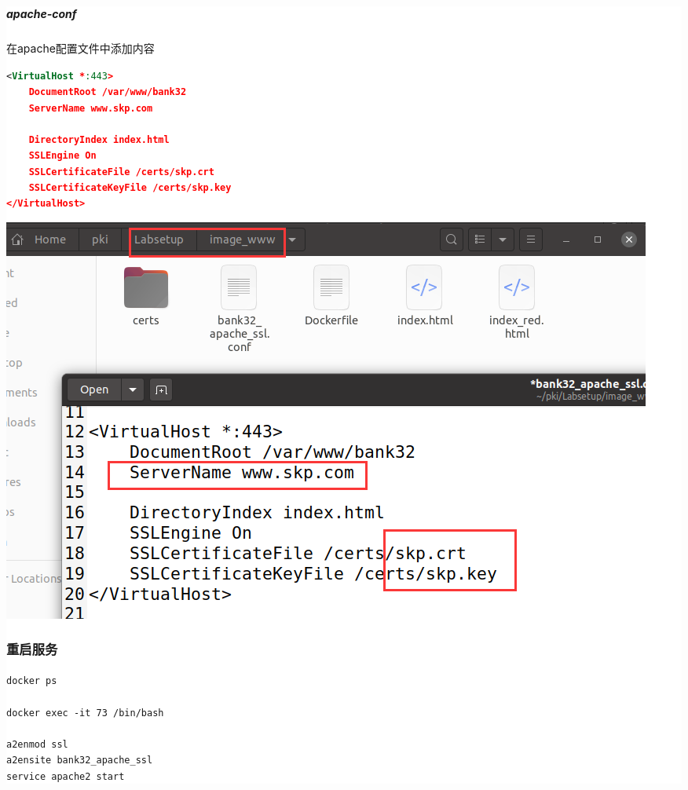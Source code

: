 ##### apache-conf

在apache配置文件中添加内容

```xml
<VirtualHost *:443> 
    DocumentRoot /var/www/bank32
    ServerName www.skp.com

    DirectoryIndex index.html
    SSLEngine On 
    SSLCertificateFile /certs/skp.crt
    SSLCertificateKeyFile /certs/skp.key
</VirtualHost>
```

![image-20220520081949990](PKI/image-20220520081949990.png)

### 重启服务

```
docker ps

docker exec -it 73 /bin/bash

a2enmod ssl
a2ensite bank32_apache_ssl
service apache2 start
```
